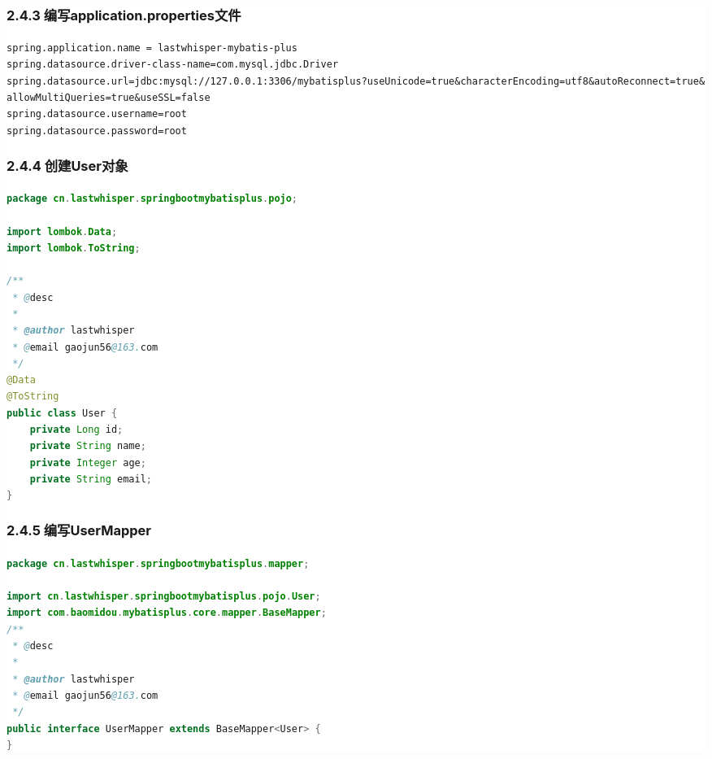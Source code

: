 ### 2.4.3 编写application.properties文件 

```properties
spring.application.name = lastwhisper-mybatis-plus
spring.datasource.driver-class-name=com.mysql.jdbc.Driver
spring.datasource.url=jdbc:mysql://127.0.0.1:3306/mybatisplus?useUnicode=true&characterEncoding=utf8&autoReconnect=true&allowMultiQueries=true&useSSL=false
spring.datasource.username=root
spring.datasource.password=root
```

### 2.4.4 创建User对象 

```java
package cn.lastwhisper.springbootmybatisplus.pojo;

import lombok.Data;
import lombok.ToString;

/**
 * @desc
 * 
 * @author lastwhisper
 * @email gaojun56@163.com
 */
@Data
@ToString
public class User {
    private Long id;
    private String name;
    private Integer age;
    private String email;
}

```

### 2.4.5 编写UserMapper

```java
package cn.lastwhisper.springbootmybatisplus.mapper;

import cn.lastwhisper.springbootmybatisplus.pojo.User;
import com.baomidou.mybatisplus.core.mapper.BaseMapper;
/**
 * @desc
 * 
 * @author lastwhisper
 * @email gaojun56@163.com
 */
public interface UserMapper extends BaseMapper<User> {
}
```
